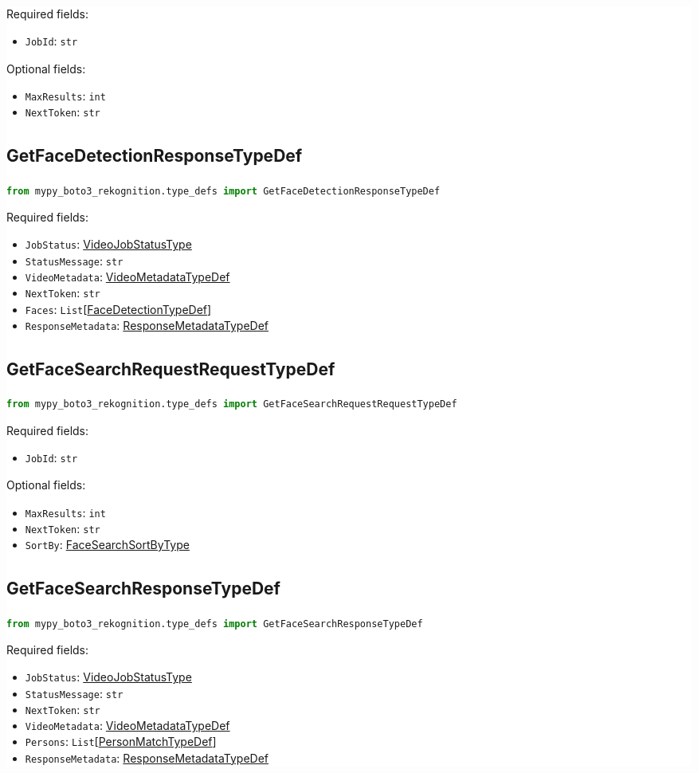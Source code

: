 Required fields:

- `JobId`: `str`

Optional fields:

- `MaxResults`: `int`
- `NextToken`: `str`

## GetFaceDetectionResponseTypeDef

```python
from mypy_boto3_rekognition.type_defs import GetFaceDetectionResponseTypeDef
```

Required fields:

- `JobStatus`: [VideoJobStatusType](./literals.md#videojobstatustype)
- `StatusMessage`: `str`
- `VideoMetadata`: [VideoMetadataTypeDef](./type_defs.md#videometadatatypedef)
- `NextToken`: `str`
- `Faces`:
  `List`\[[FaceDetectionTypeDef](./type_defs.md#facedetectiontypedef)\]
- `ResponseMetadata`:
  [ResponseMetadataTypeDef](./type_defs.md#responsemetadatatypedef)

## GetFaceSearchRequestRequestTypeDef

```python
from mypy_boto3_rekognition.type_defs import GetFaceSearchRequestRequestTypeDef
```

Required fields:

- `JobId`: `str`

Optional fields:

- `MaxResults`: `int`
- `NextToken`: `str`
- `SortBy`: [FaceSearchSortByType](./literals.md#facesearchsortbytype)

## GetFaceSearchResponseTypeDef

```python
from mypy_boto3_rekognition.type_defs import GetFaceSearchResponseTypeDef
```

Required fields:

- `JobStatus`: [VideoJobStatusType](./literals.md#videojobstatustype)
- `StatusMessage`: `str`
- `NextToken`: `str`
- `VideoMetadata`: [VideoMetadataTypeDef](./type_defs.md#videometadatatypedef)
- `Persons`: `List`\[[PersonMatchTypeDef](./type_defs.md#personmatchtypedef)\]
- `ResponseMetadata`:
  [ResponseMetadataTypeDef](./type_defs.md#responsemetadatatypedef)
